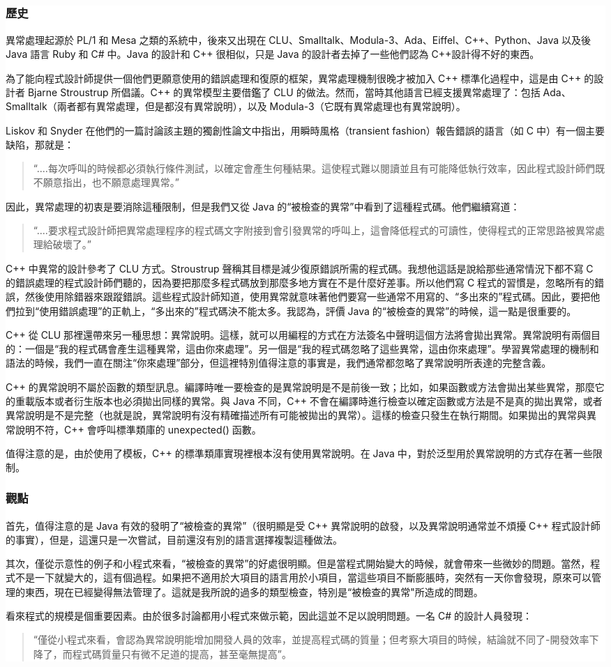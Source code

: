 
### 歷史

異常處理起源於 PL/1 和 Mesa 之類的系統中，後來又出現在 CLU、Smalltalk、Modula-3、Ada、Eiffel、C++、Python、Java 以及後 Java 語言 Ruby 和 C# 中。Java 的設計和 C++ 很相似，只是 Java 的設計者去掉了一些他們認為 C++設計得不好的東西。

為了能向程式設計師提供一個他們更願意使用的錯誤處理和復原的框架，異常處理機制很晚才被加入 C++ 標準化過程中，這是由 C++ 的設計者 Bjarne Stroustrup 所倡議。C++ 的異常模型主要借鑑了 CLU 的做法。然而，當時其他語言已經支援異常處理了：包括 Ada、Smalltalk（兩者都有異常處理，但是都沒有異常說明），以及 Modula-3（它既有異常處理也有異常說明）。

Liskov 和 Snyder 在他們的一篇討論該主題的獨創性論文中指出，用瞬時風格（transient fashion）報告錯誤的語言（如 C 中）有一個主要缺陷，那就是：

> “....每次呼叫的時候都必須執行條件測試，以確定會產生何種結果。這使程式難以閱讀並且有可能降低執行效率，因此程式設計師們既不願意指出，也不願意處理異常。”

因此，異常處理的初衷是要消除這種限制，但是我們又從 Java 的“被檢查的異常”中看到了這種程式碼。他們繼續寫道：

> “....要求程式設計師把異常處理程序的程式碼文字附接到會引發異常的呼叫上，這會降低程式的可讀性，使得程式的正常思路被異常處理給破壞了。”

C++ 中異常的設計參考了 CLU 方式。Stroustrup 聲稱其目標是減少復原錯誤所需的程式碼。我想他這話是說給那些通常情況下都不寫 C 的錯誤處理的程式設計師們聽的，因為要把那麼多程式碼放到那麼多地方實在不是什麼好差事。所以他們寫 C 程式的習慣是，忽略所有的錯誤，然後使用除錯器來跟蹤錯誤。這些程式設計師知道，使用異常就意味著他們要寫一些通常不用寫的、“多出來的”程式碼。因此，要把他們拉到“使用錯誤處理”的正軌上，“多出來的”程式碼決不能太多。我認為，評價 Java 的“被檢查的異常”的時候，這一點是很重要的。

C++ 從 CLU 那裡還帶來另一種思想：異常說明。這樣，就可以用編程的方式在方法簽名中聲明這個方法將會拋出異常。異常說明有兩個目的：一個是“我的程式碼會產生這種異常，這由你來處理”。另一個是“我的程式碼忽略了這些異常，這由你來處理”。學習異常處理的機制和語法的時候，我們一直在關注“你來處理”部分，但這裡特別值得注意的事實是，我們通常都忽略了異常說明所表達的完整含義。

C++ 的異常說明不屬於函數的類型訊息。編譯時唯一要檢查的是異常說明是不是前後一致；比如，如果函數或方法會拋出某些異常，那麼它的重載版本或者衍生版本也必須拋出同樣的異常。與 Java 不同，C++ 不會在編譯時進行檢查以確定函數或方法是不是真的拋出異常，或者異常說明是不是完整（也就是說，異常說明有沒有精確描述所有可能被拋出的異常）。這樣的檢查只發生在執行期間。如果拋出的異常與異常說明不符，C++ 會呼叫標準類庫的 unexpected() 函數。

值得注意的是，由於使用了模板，C++ 的標準類庫實現裡根本沒有使用異常說明。在 Java 中，對於泛型用於異常說明的方式存在著一些限制。

### 觀點

首先，值得注意的是 Java 有效的發明了“被檢查的異常”（很明顯是受 C++ 異常說明的啟發，以及異常說明通常並不煩擾 C++ 程式設計師的事實），但是，這還只是一次嘗試，目前還沒有別的語言選擇複製這種做法。

其次，僅從示意性的例子和小程式來看，“被檢查的異常”的好處很明顯。但是當程式開始變大的時候，就會帶來一些微妙的問題。當然，程式不是一下就變大的，這有個過程。如果把不適用於大項目的語言用於小項目，當這些項目不斷膨脹時，突然有一天你會發現，原來可以管理的東西，現在已經變得無法管理了。這就是我所說的過多的類型檢查，特別是“被檢查的異常"所造成的問題。

看來程式的規模是個重要因素。由於很多討論都用小程式來做示範，因此這並不足以說明問題。一名 C# 的設計人員發現：

> “僅從小程式來看，會認為異常說明能增加開發人員的效率，並提高程式碼的質量；但考察大項目的時候，結論就不同了-開發效率下降了，而程式碼質量只有微不足道的提高，甚至毫無提高”。

